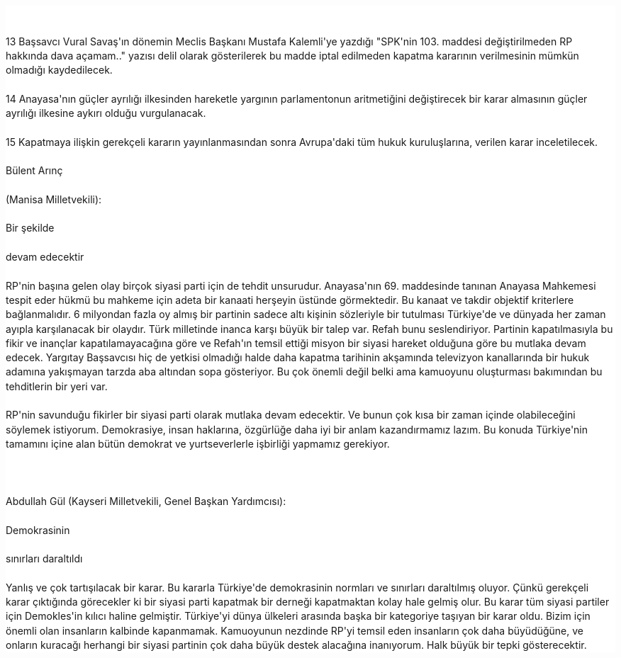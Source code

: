    <br/>
   <br/>
   13 Başsavcı Vural Savaş'ın dönemin Meclis Başkanı Mustafa Kalemli'ye yazdığı "SPK'nin 103. maddesi değiştirilmeden RP hakkında dava açamam.." yazısı delil olarak gösterilerek bu madde iptal edilmeden kapatma kararının verilmesinin mümkün olmadığı kaydedilecek.
   <br/>
   <br/>
   14 Anayasa'nın güçler ayrılığı ilkesinden hareketle yargının parlamentonun aritmetiğini değiştirecek bir karar almasının güçler ayrılığı ilkesine aykırı olduğu vurgulanacak.
   <br/>
   <br/>
   15  Kapatmaya ilişkin gerekçeli kararın yayınlanmasından sonra Avrupa'daki tüm hukuk kuruluşlarına, verilen karar inceletilecek.
   <br/>
   <br/>
   Bülent Arınç
   <br/>
   <br/>
   (Manisa Milletvekili):
   <br/>
   <br/>
   Bir şekilde
   <br/>
   <br/>
   devam edecektir
   <br/>
   <br/>
   RP'nin başına gelen olay birçok siyasi parti için de tehdit unsurudur. Anayasa'nın 69. maddesinde tanınan Anayasa Mahkemesi tespit eder hükmü bu mahkeme için adeta bir kanaati herşeyin üstünde görmektedir. Bu kanaat ve takdir objektif kriterlere bağlanmalıdır. 6 milyondan fazla oy almış bir partinin sadece altı kişinin sözleriyle bir tutulması Türkiye'de ve dünyada her zaman ayıpla karşılanacak bir olaydır. Türk milletinde inanca karşı büyük bir talep var. Refah bunu seslendiriyor. Partinin kapatılmasıyla bu fikir ve inançlar kapatılamayacağına göre ve Refah'ın temsil ettiği misyon bir siyasi hareket olduğuna göre bu mutlaka devam edecek. Yargıtay Başsavcısı hiç de yetkisi olmadığı halde daha kapatma tarihinin akşamında televizyon kanallarında bir hukuk adamına yakışmayan tarzda aba altından sopa gösteriyor. Bu çok önemli değil belki ama kamuoyunu oluşturması bakımından bu tehditlerin bir yeri var.
   <br/>
   <br/>
   RP'nin savunduğu fikirler bir siyasi parti olarak mutlaka devam edecektir. Ve bunun çok kısa bir zaman içinde olabileceğini söylemek istiyorum. Demokrasiye, insan haklarına, özgürlüğe daha iyi bir anlam kazandırmamız lazım. Bu konuda Türkiye'nin tamamını içine alan bütün demokrat ve yurtseverlerle işbirliği yapmamız gerekiyor.
   <br/>
   <br/>
   <br/>
   <br/>
   Abdullah Gül (Kayseri Milletvekili, Genel Başkan Yardımcısı):
   <br/>
   <br/>
   Demokrasinin
   <br/>
   <br/>
   sınırları daraltıldı
   <br/>
   <br/>
   Yanlış ve çok tartışılacak bir karar. Bu kararla Türkiye'de demokrasinin normları ve sınırları daraltılmış oluyor. Çünkü gerekçeli karar çıktığında görecekler ki bir siyasi parti kapatmak bir derneği kapatmaktan kolay hale gelmiş olur. Bu karar tüm siyasi partiler için Demokles'in kılıcı haline gelmiştir. Türkiye'yi dünya ülkeleri arasında başka bir kategoriye taşıyan bir karar oldu. Bizim için önemli olan insanların kalbinde kapanmamak. Kamuoyunun nezdinde RP'yi temsil eden insanların çok daha büyüdüğüne, ve onların kuracağı herhangi bir siyasi partinin çok daha büyük destek alacağına inanıyorum. Halk büyük bir tepki gösterecektir.
   <br/>